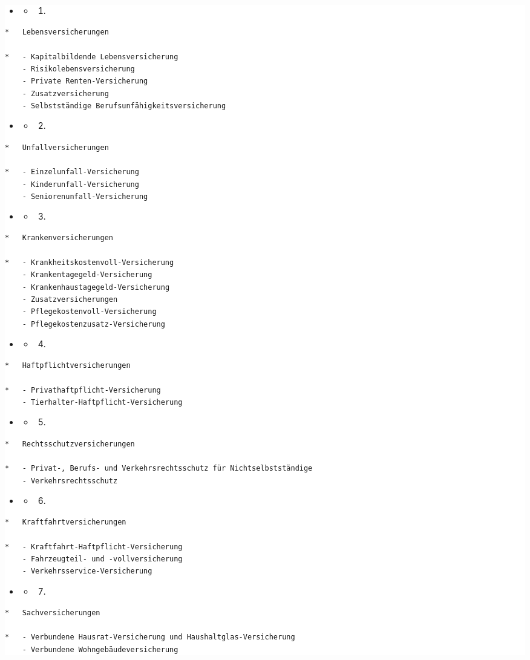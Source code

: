 *    *   1.

    *   Lebensversicherungen

    *   - Kapitalbildende Lebensversicherung
        - Risikolebensversicherung
        - Private Renten-Versicherung
        - Zusatzversicherung
        - Selbstständige Berufsunfähigkeitsversicherung


*    *   2.

    *   Unfallversicherungen

    *   - Einzelunfall-Versicherung
        - Kinderunfall-Versicherung
        - Seniorenunfall-Versicherung


*    *   3.

    *   Krankenversicherungen

    *   - Krankheitskostenvoll-Versicherung
        - Krankentagegeld-Versicherung
        - Krankenhaustagegeld-Versicherung
        - Zusatzversicherungen
        - Pflegekostenvoll-Versicherung
        - Pflegekostenzusatz-Versicherung


*    *   4.

    *   Haftpflichtversicherungen

    *   - Privathaftpflicht-Versicherung
        - Tierhalter-Haftpflicht-Versicherung


*    *   5.

    *   Rechtsschutzversicherungen

    *   - Privat-, Berufs- und Verkehrsrechtsschutz für Nichtselbstständige
        - Verkehrsrechtsschutz


*    *   6.

    *   Kraftfahrtversicherungen

    *   - Kraftfahrt-Haftpflicht-Versicherung
        - Fahrzeugteil- und -vollversicherung
        - Verkehrsservice-Versicherung


*    *   7.

    *   Sachversicherungen

    *   - Verbundene Hausrat-Versicherung und Haushaltglas-Versicherung
        - Verbundene Wohngebäudeversicherung
